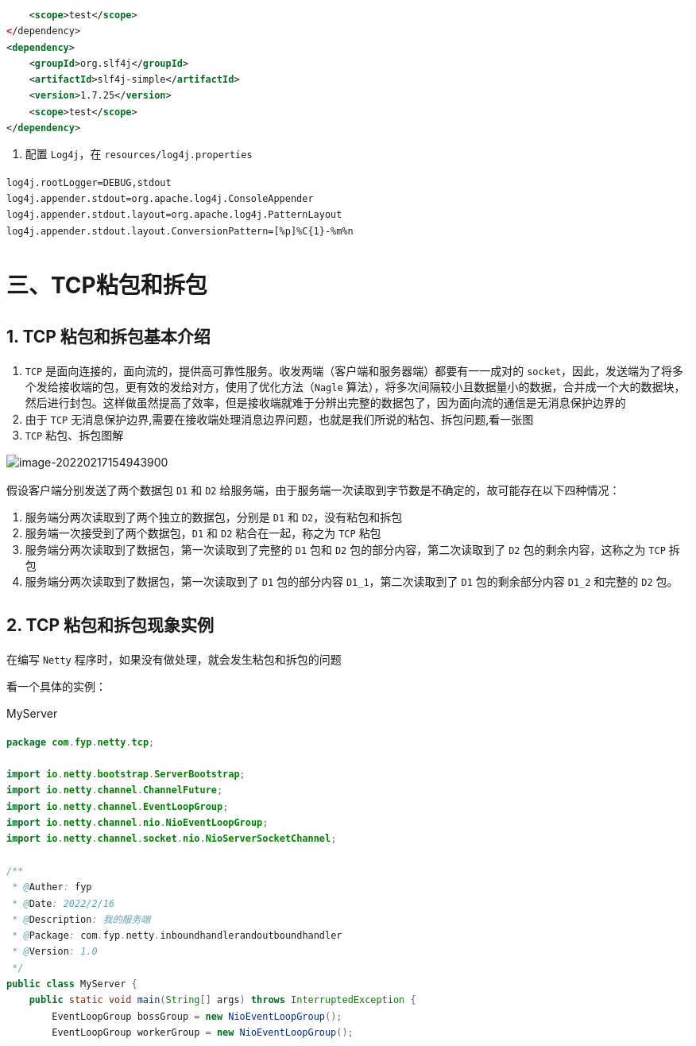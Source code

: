 ```xml
    <scope>test</scope>
</dependency>
<dependency>
    <groupId>org.slf4j</groupId>
    <artifactId>slf4j-simple</artifactId>
    <version>1.7.25</version>
    <scope>test</scope>
</dependency>
```

1. 配置 `Log4j`，在 `resources/log4j.properties`

```properties
log4j.rootLogger=DEBUG,stdout
log4j.appender.stdout=org.apache.log4j.ConsoleAppender
log4j.appender.stdout.layout=org.apache.log4j.PatternLayout
log4j.appender.stdout.layout.ConversionPattern=[%p]%C{1}-%m%n
```

# 三、TCP粘包和拆包	

## 1. TCP 粘包和拆包基本介绍

1. `TCP` 是面向连接的，面向流的，提供高可靠性服务。收发两端（客户端和服务器端）都要有一一成对的 `socket`，因此，发送端为了将多个发给接收端的包，更有效的发给对方，使用了优化方法（`Nagle` 算法），将多次间隔较小且数据量小的数据，合并成一个大的数据块，然后进行封包。这样做虽然提高了效率，但是接收端就难于分辨出完整的数据包了，因为面向流的通信是无消息保护边界的
2. 由于 `TCP` 无消息保护边界,需要在接收端处理消息边界问题，也就是我们所说的粘包、拆包问题,看一张图
3. `TCP` 粘包、拆包图解

![image-20220217154943900](https://yupeng-tuchuang.oss-cn-shenzhen.aliyuncs.com/image-20220217154943900.png)

假设客户端分别发送了两个数据包 `D1` 和 `D2` 给服务端，由于服务端一次读取到字节数是不确定的，故可能存在以下四种情况：

1. 服务端分两次读取到了两个独立的数据包，分别是 `D1` 和 `D2`，没有粘包和拆包
2. 服务端一次接受到了两个数据包，`D1` 和 `D2` 粘合在一起，称之为 `TCP` 粘包
3. 服务端分两次读取到了数据包，第一次读取到了完整的 `D1` 包和 `D2` 包的部分内容，第二次读取到了 `D2` 包的剩余内容，这称之为 `TCP` 拆包
4. 服务端分两次读取到了数据包，第一次读取到了 `D1` 包的部分内容 `D1_1`，第二次读取到了 `D1` 包的剩余部分内容 `D1_2` 和完整的 `D2` 包。

## 2. TCP 粘包和拆包现象实例

在编写 `Netty` 程序时，如果没有做处理，就会发生粘包和拆包的问题

看一个具体的实例：

MyServer

```java
package com.fyp.netty.tcp;

import io.netty.bootstrap.ServerBootstrap;
import io.netty.channel.ChannelFuture;
import io.netty.channel.EventLoopGroup;
import io.netty.channel.nio.NioEventLoopGroup;
import io.netty.channel.socket.nio.NioServerSocketChannel;

/**
 * @Auther: fyp
 * @Date: 2022/2/16
 * @Description: 我的服务端
 * @Package: com.fyp.netty.inboundhandlerandoutboundhandler
 * @Version: 1.0
 */
public class MyServer {
    public static void main(String[] args) throws InterruptedException {
        EventLoopGroup bossGroup = new NioEventLoopGroup();
        EventLoopGroup workerGroup = new NioEventLoopGroup();
```